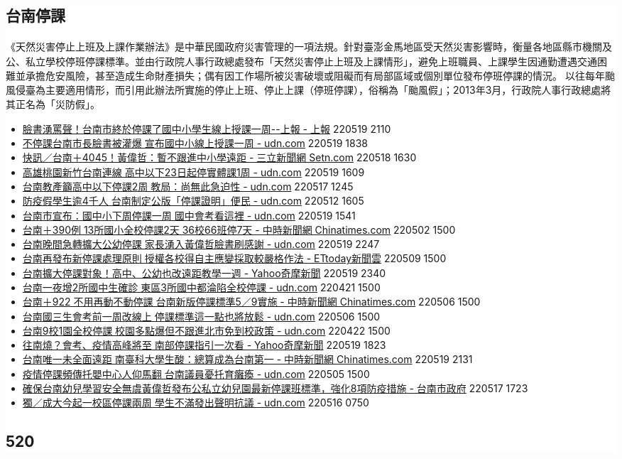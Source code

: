 ## 台南停課

《天然災害停止上班及上課作業辦法》是中華民國政府災害管理的一項法規。針對臺澎金馬地區受天然災害影響時，衡量各地區縣市機關及公、私立學校停班停課標準。並由行政院人事行政總處發布「天然災害停止上班及上課情形」，避免上班職員、上課學生因通勤遭遇交通困難並承擔危安風險，甚至造成生命財產損失；偶有因工作場所被災害破壞或阻礙而有局部區域或個別單位發布停班停課的情況。
以往每年颱風侵臺為主要適用情形，而引用此辦法所實施的停止上班、停止上課（停班停課），俗稱為「颱風假」；2013年3月，行政院人事行政總處將其正名為「災防假」。
- [臉書湧罵聲！台南市終於停課了國中小學生線上授課一周--上報 - 上報](https://www.upmedia.mg/news_info.php?Type=24&SerialNo=145114 "臉書湧罵聲！台南市終於停課了國中小學生線上授課一周--上報 - 上報") 220519 2110
- [不停課台南市長臉書被灌爆 宣布國中小線上授課一周 - udn.com](https://udn.com/news/story/6656/6325929?from=udn-catebreaknews_ch2 "不停課台南市長臉書被灌爆 宣布國中小線上授課一周 - udn.com") 220519 1838
- [快訊／台南＋4045！黃偉哲：暫不跟進中小學遠距 - 三立新聞網 Setn.com](https://www.setn.com/News.aspx?NewsID=1117782 "快訊／台南＋4045！黃偉哲：暫不跟進中小學遠距 - 三立新聞網 Setn.com") 220518 1630
- [高雄桃園新竹台南連線 高中以下23日起停實體課1周 - udn.com](https://udn.com/news/story/120960/6325488 "高雄桃園新竹台南連線 高中以下23日起停實體課1周 - udn.com") 220519 1609
- [台南教產籲高中以下停課2周 教局：尚無此急迫性 - udn.com](https://udn.com/news/story/120960/6319085 "台南教產籲高中以下停課2周 教局：尚無此急迫性 - udn.com") 220517 1245
- [防疫假學生逾4千人 台南制定公版「停課證明」便民 - udn.com](https://udn.com/news/story/120960/6308437 "防疫假學生逾4千人 台南制定公版「停課證明」便民 - udn.com") 220512 1605
- [台南市宣布：國中小下周停課一周 國中會考看這裡 - udn.com](https://udn.com/news/story/6898/6325407 "台南市宣布：國中小下周停課一周 國中會考看這裡 - udn.com") 220519 1541
- [台南＋390例 13所國小全校停課2天 36校66班停7天 - 中時新聞網 Chinatimes.com](https://www.chinatimes.com/realtimenews/20220502002145-260405 "台南＋390例 13所國小全校停課2天 36校66班停7天 - 中時新聞網 Chinatimes.com") 220502 1500
- [台南晚間急轉擴大公幼停課 家長湧入黃偉哲臉書刷感謝 - udn.com](https://udn.com/news/story/6656/6326409?from=udn-ch1_breaknews-1-0-news "台南晚間急轉擴大公幼停課 家長湧入黃偉哲臉書刷感謝 - udn.com") 220519 2247
- [台南再發布新停課處理原則 授權各校得自主應變採取較嚴格作法 - ETtoday新聞雲](https://www.ettoday.net/news/20220509/2247417.htm "台南再發布新停課處理原則 授權各校得自主應變採取較嚴格作法 - ETtoday新聞雲") 220509 1500
- [台南擴大停課對象！高中、公幼也改遠距教學一週 - Yahoo奇摩新聞](https://tw.news.yahoo.com/%E5%8F%B0%E5%8D%97%E6%93%B4%E5%A4%A7%E5%81%9C%E8%AA%B2%E5%B0%8D%E8%B1%A1-%E9%AB%98%E4%B8%AD-%E5%85%AC%E5%B9%BC%E4%B9%9F%E6%94%B9%E9%81%A0%E8%B7%9D%E6%95%99%E5%AD%B8-%E9%80%B1-154036338.html "台南擴大停課對象！高中、公幼也改遠距教學一週 - Yahoo奇摩新聞") 220519 2340
- [台南一夜增2所國中生確診 東區3所國中都淪陷全校停課 - udn.com](https://udn.com/news/story/120960/6255017 "台南一夜增2所國中生確診 東區3所國中都淪陷全校停課 - udn.com") 220421 1500
- [台南＋922 不用再動不動停課 台南新版停課標準5／9實施 - 中時新聞網 Chinatimes.com](https://www.chinatimes.com/realtimenews/20220506005097-260405 "台南＋922 不用再動不動停課 台南新版停課標準5／9實施 - 中時新聞網 Chinatimes.com") 220506 1500
- [台南國三生會考前一周改線上 停課標準這一點也將放鬆 - udn.com](https://udn.com/news/story/12998/6292225 "台南國三生會考前一周改線上 停課標準這一點也將放鬆 - udn.com") 220506 1500
- [台南9校1園全校停課 校園多點爆但不跟進北市免到校政策 - udn.com](https://udn.com/news/story/120960/6259471 "台南9校1園全校停課 校園多點爆但不跟進北市免到校政策 - udn.com") 220422 1500
- [往南燒？會考、疫情高峰將至 南部停課指引一次看 - Yahoo奇摩新聞](https://tw.news.yahoo.com/%E5%BE%80%E5%8D%97%E7%87%92-%E6%9C%83%E8%80%83-%E7%96%AB%E6%83%85%E9%AB%98%E5%B3%B0%E5%B0%87%E8%87%B3-%E5%8D%97%E9%83%A8%E5%81%9C%E8%AA%B2%E6%8C%87%E5%BC%95-%E6%AC%A1%E7%9C%8B-102337874.html "往南燒？會考、疫情高峰將至 南部停課指引一次看 - Yahoo奇摩新聞") 220519 1823
- [台南唯一未全面遠距 南臺科大學生酸：總算成為台南第一 - 中時新聞網 Chinatimes.com](https://www.chinatimes.com/realtimenews/20220519005363-260405 "台南唯一未全面遠距 南臺科大學生酸：總算成為台南第一 - 中時新聞網 Chinatimes.com") 220519 2131
- [疫情停課頻傳托嬰中心人仰馬翻 台南議員憂托育癱瘓 - udn.com](https://udn.com/news/story/7326/6289693 "疫情停課頻傳托嬰中心人仰馬翻 台南議員憂托育癱瘓 - udn.com") 220505 1500
- [確保台南幼兒學習安全無虞黃偉哲發布公私立幼兒園最新停課班標準，強化8項防疫措施 - 台南市政府](https://www.tainan.gov.tw/news_content.aspx?n=13370&s=7888596 "確保台南幼兒學習安全無虞黃偉哲發布公私立幼兒園最新停課班標準，強化8項防疫措施 - 台南市政府") 220517 1723
- [獨／成大今起一校區停課兩周 學生不滿發出聲明抗議 - udn.com](https://udn.com/news/story/120960/6315746 "獨／成大今起一校區停課兩周 學生不滿發出聲明抗議 - udn.com") 220516 0750

## 520
